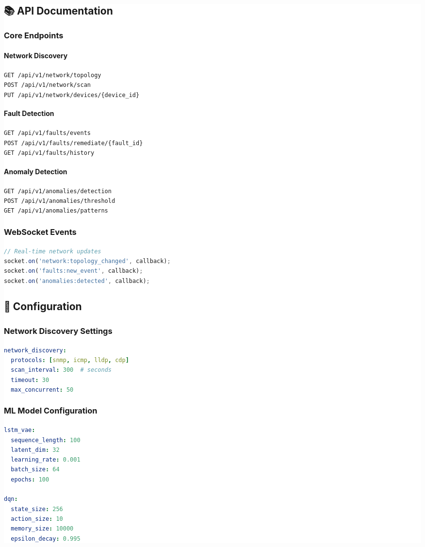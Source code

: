 ## 📚 API Documentation

### Core Endpoints

#### Network Discovery
```http
GET /api/v1/network/topology
POST /api/v1/network/scan
PUT /api/v1/network/devices/{device_id}
```

#### Fault Detection
```http
GET /api/v1/faults/events
POST /api/v1/faults/remediate/{fault_id}
GET /api/v1/faults/history
```

#### Anomaly Detection
```http
GET /api/v1/anomalies/detection
POST /api/v1/anomalies/threshold
GET /api/v1/anomalies/patterns
```

### WebSocket Events
```javascript
// Real-time network updates
socket.on('network:topology_changed', callback);
socket.on('faults:new_event', callback);
socket.on('anomalies:detected', callback);
```

## 🔧 Configuration

### Network Discovery Settings
```yaml
network_discovery:
  protocols: [snmp, icmp, lldp, cdp]
  scan_interval: 300  # seconds
  timeout: 30
  max_concurrent: 50
```

### ML Model Configuration
```yaml
lstm_vae:
  sequence_length: 100
  latent_dim: 32
  learning_rate: 0.001
  batch_size: 64
  epochs: 100

dqn:
  state_size: 256
  action_size: 10
  memory_size: 10000
  epsilon_decay: 0.995
```
